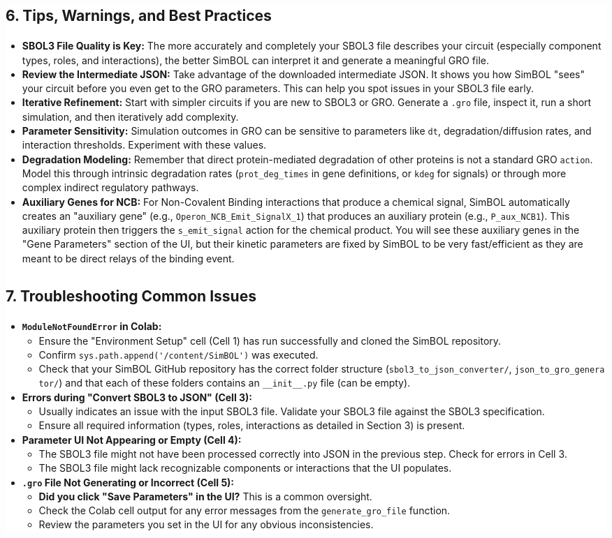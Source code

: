 ## 6. Tips, Warnings, and Best Practices

* **SBOL3 File Quality is Key:** The more accurately and completely your SBOL3 file describes your circuit (especially component types, roles, and interactions), the better SimBOL can interpret it and generate a meaningful GRO file.
* **Review the Intermediate JSON:** Take advantage of the downloaded intermediate JSON. It shows you how SimBOL "sees" your circuit before you even get to the GRO parameters. This can help you spot issues in your SBOL3 file early.
* **Iterative Refinement:** Start with simpler circuits if you are new to SBOL3 or GRO. Generate a `.gro` file, inspect it, run a short simulation, and then iteratively add complexity.
* **Parameter Sensitivity:** Simulation outcomes in GRO can be sensitive to parameters like `dt`, degradation/diffusion rates, and interaction thresholds. Experiment with these values.
* **Degradation Modeling:** Remember that direct protein-mediated degradation of other proteins is not a standard GRO `action`. Model this through intrinsic degradation rates (`prot_deg_times` in gene definitions, or `kdeg` for signals) or through more complex indirect regulatory pathways.
* **Auxiliary Genes for NCB:** For Non-Covalent Binding interactions that produce a chemical signal, SimBOL automatically creates an "auxiliary gene" (e.g., `Operon_NCB_Emit_SignalX_1`) that produces an auxiliary protein (e.g., `P_aux_NCB1`). This auxiliary protein then triggers the `s_emit_signal` action for the chemical product. You will see these auxiliary genes in the "Gene Parameters" section of the UI, but their kinetic parameters are fixed by SimBOL to be very fast/efficient as they are meant to be direct relays of the binding event.

## 7. Troubleshooting Common Issues

* **`ModuleNotFoundError` in Colab:**
    * Ensure the "Environment Setup" cell (Cell 1) has run successfully and cloned the SimBOL repository.
    * Confirm `sys.path.append('/content/SimBOL')` was executed.
    * Check that your SimBOL GitHub repository has the correct folder structure (`sbol3_to_json_converter/`, `json_to_gro_generator/`) and that each of these folders contains an `__init__.py` file (can be empty).
* **Errors during "Convert SBOL3 to JSON" (Cell 3):**
    * Usually indicates an issue with the input SBOL3 file. Validate your SBOL3 file against the SBOL3 specification.
    * Ensure all required information (types, roles, interactions as detailed in Section 3) is present.
* **Parameter UI Not Appearing or Empty (Cell 4):**
    * The SBOL3 file might not have been processed correctly into JSON in the previous step. Check for errors in Cell 3.
    * The SBOL3 file might lack recognizable components or interactions that the UI populates.
* **`.gro` File Not Generating or Incorrect (Cell 5):**
    * **Did you click "Save Parameters" in the UI?** This is a common oversight.
    * Check the Colab cell output for any error messages from the `generate_gro_file` function.
    * Review the parameters you set in the UI for any obvious inconsistencies.

